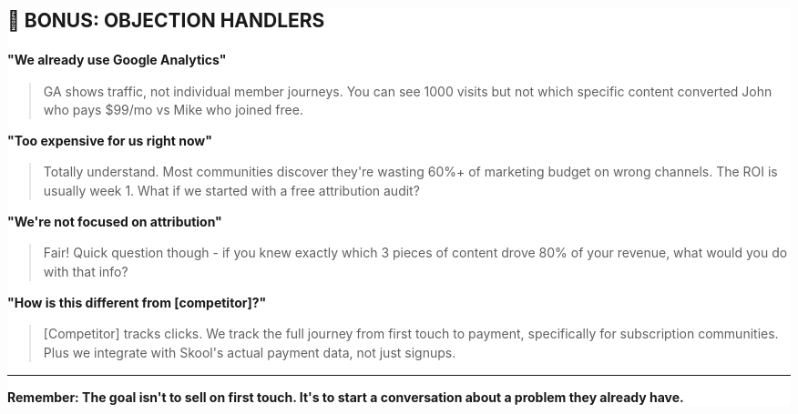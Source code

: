 ## 🎁 BONUS: OBJECTION HANDLERS

**"We already use Google Analytics"**
> GA shows traffic, not individual member journeys. You can see 1000 visits but not which specific content converted John who pays $99/mo vs Mike who joined free.

**"Too expensive for us right now"**
> Totally understand. Most communities discover they're wasting 60%+ of marketing budget on wrong channels. The ROI is usually week 1. What if we started with a free attribution audit?

**"We're not focused on attribution"**
> Fair! Quick question though - if you knew exactly which 3 pieces of content drove 80% of your revenue, what would you do with that info?

**"How is this different from [competitor]?"**
> [Competitor] tracks clicks. We track the full journey from first touch to payment, specifically for subscription communities. Plus we integrate with Skool's actual payment data, not just signups.

---

**Remember: The goal isn't to sell on first touch. It's to start a conversation about a problem they already have.**